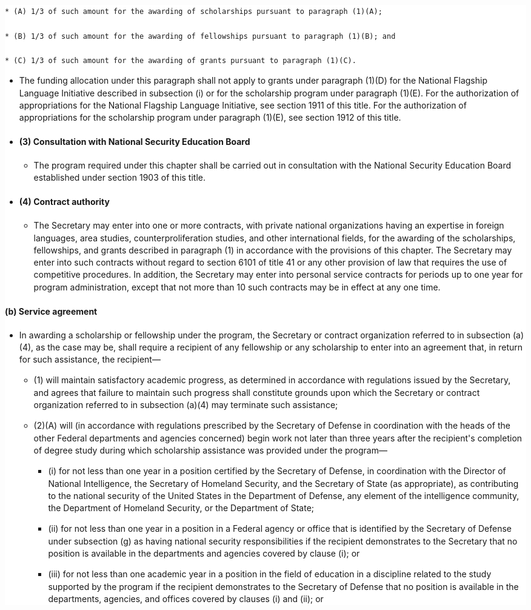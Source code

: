     * (A) 1/3 of such amount for the awarding of scholarships pursuant to paragraph (1)(A);

    * (B) 1/3 of such amount for the awarding of fellowships pursuant to paragraph (1)(B); and

    * (C) 1/3 of such amount for the awarding of grants pursuant to paragraph (1)(C).


* The funding allocation under this paragraph shall not apply to grants under paragraph (1)(D) for the National Flagship Language Initiative described in subsection (i) or for the scholarship program under paragraph (1)(E). For the authorization of appropriations for the National Flagship Language Initiative, see section 1911 of this title. For the authorization of appropriations for the scholarship program under paragraph (1)(E), see section 1912 of this title.

* #### (3) Consultation with National Security Education Board
  * The program required under this chapter shall be carried out in consultation with the National Security Education Board established under section 1903 of this title.

* #### (4) Contract authority
  * The Secretary may enter into one or more contracts, with private national organizations having an expertise in foreign languages, area studies, counterproliferation studies, and other international fields, for the awarding of the scholarships, fellowships, and grants described in paragraph (1) in accordance with the provisions of this chapter. The Secretary may enter into such contracts without regard to section 6101 of title 41 or any other provision of law that requires the use of competitive procedures. In addition, the Secretary may enter into personal service contracts for periods up to one year for program administration, except that not more than 10 such contracts may be in effect at any one time.

#### (b) Service agreement
* In awarding a scholarship or fellowship under the program, the Secretary or contract organization referred to in subsection (a)(4), as the case may be, shall require a recipient of any fellowship or any scholarship to enter into an agreement that, in return for such assistance, the recipient—

  * (1) will maintain satisfactory academic progress, as determined in accordance with regulations issued by the Secretary, and agrees that failure to maintain such progress shall constitute grounds upon which the Secretary or contract organization referred to in subsection (a)(4) may terminate such assistance;

  * (2)(A) will (in accordance with regulations prescribed by the Secretary of Defense in coordination with the heads of the other Federal departments and agencies concerned) begin work not later than three years after the recipient's completion of degree study during which scholarship assistance was provided under the program—

    * (i) for not less than one year in a position certified by the Secretary of Defense, in coordination with the Director of National Intelligence, the Secretary of Homeland Security, and the Secretary of State (as appropriate), as contributing to the national security of the United States in the Department of Defense, any element of the intelligence community, the Department of Homeland Security, or the Department of State;

    * (ii) for not less than one year in a position in a Federal agency or office that is identified by the Secretary of Defense under subsection (g) as having national security responsibilities if the recipient demonstrates to the Secretary that no position is available in the departments and agencies covered by clause (i); or

    * (iii) for not less than one academic year in a position in the field of education in a discipline related to the study supported by the program if the recipient demonstrates to the Secretary of Defense that no position is available in the departments, agencies, and offices covered by clauses (i) and (ii); or
